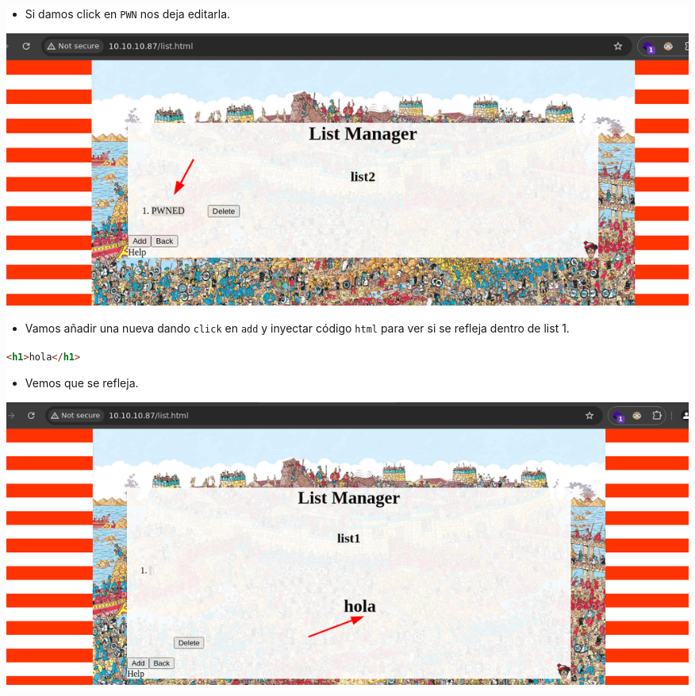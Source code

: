 - Si damos click en `PWN` nos deja editarla.

<p align="center">
<img src="/assets/hackthebox/img/machines/medium/waldo/4.png">
</p>

- Vamos añadir una nueva dando `click` en `add` y inyectar código `html` para ver si se refleja dentro de list 1.

```html
<h1>hola</h1>
```

- Vemos que se refleja.

<p align="center">
<img src="/assets/hackthebox/img/machines/medium/waldo/5.png">
</p>
